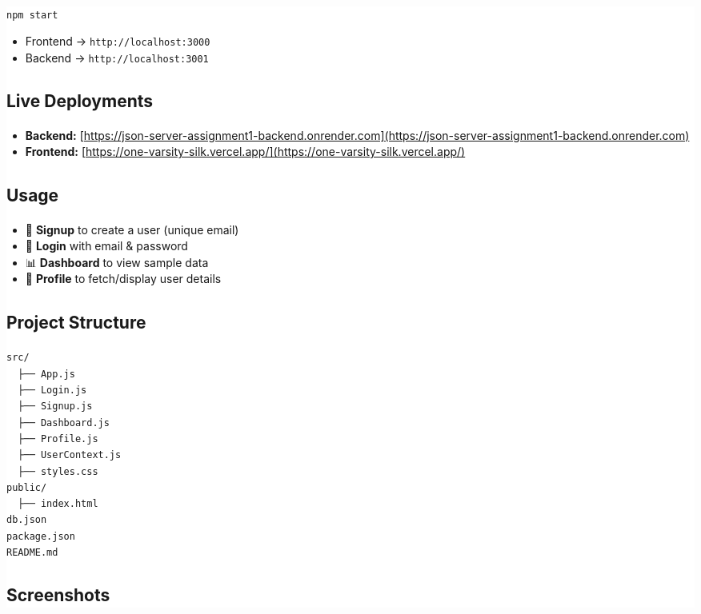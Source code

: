```bash
npm start
```

* Frontend → `http://localhost:3000`
* Backend → `http://localhost:3001`

<a id="a1-live-deployments"></a>

## Live Deployments

* **Backend:** [https://json-server-assignment1-backend.onrender.com](https://json-server-assignment1-backend.onrender.com)
* **Frontend:** [https://one-varsity-silk.vercel.app/](https://one-varsity-silk.vercel.app/)

<a id="a1-usage"></a>

## Usage

* 📝 **Signup** to create a user (unique email)
* 🔑 **Login** with email & password
* 📊 **Dashboard** to view sample data
* 👤 **Profile** to fetch/display user details

<a id="a1-project-structure"></a>

## Project Structure

```
src/
  ├── App.js
  ├── Login.js
  ├── Signup.js
  ├── Dashboard.js
  ├── Profile.js
  ├── UserContext.js
  ├── styles.css
public/
  ├── index.html
db.json
package.json
README.md
```

<a id="a1-screenshots"></a>

## Screenshots
